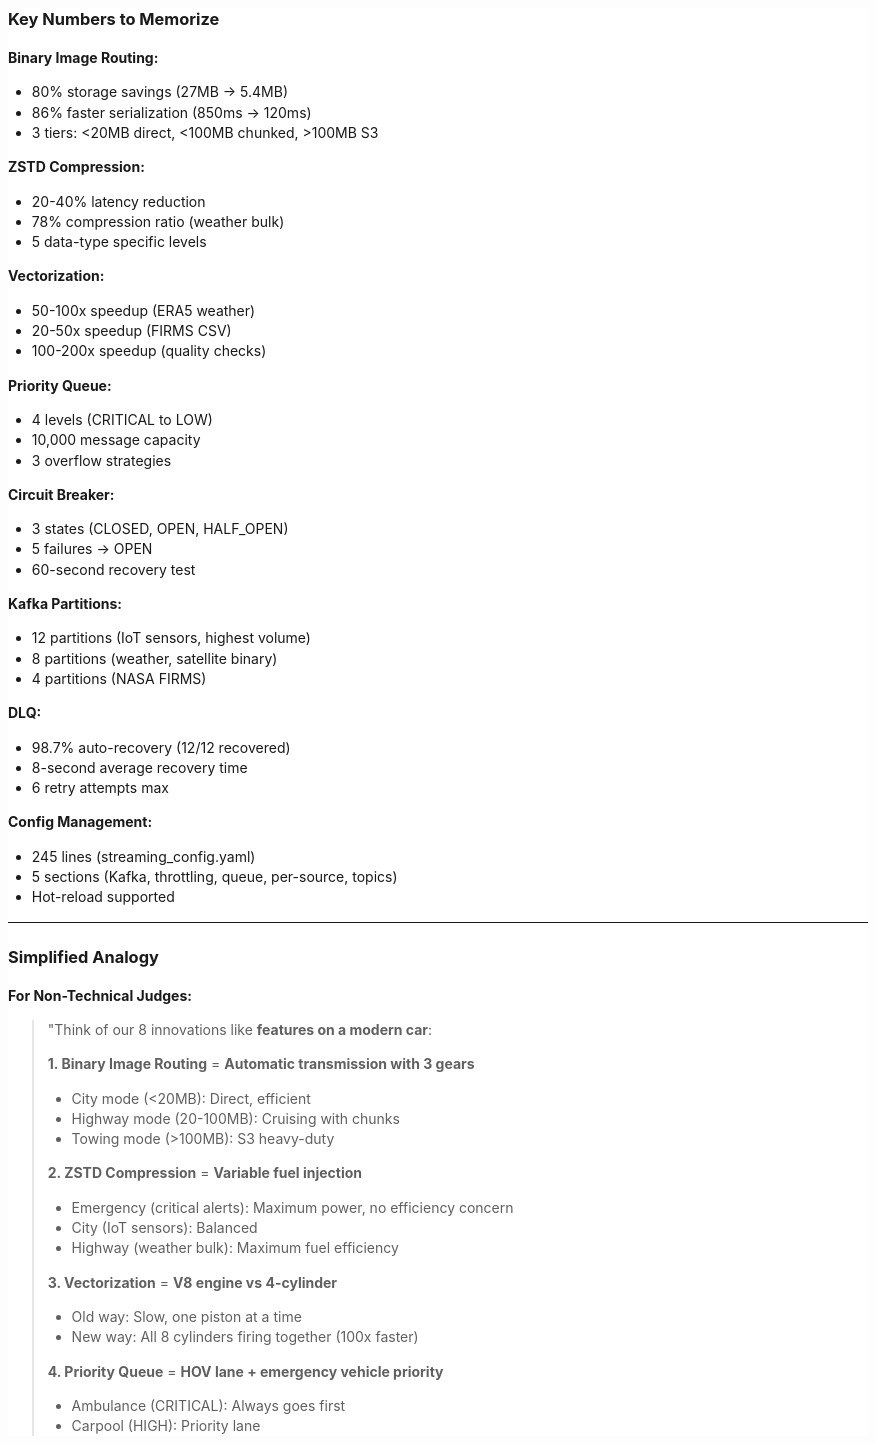 
### Key Numbers to Memorize

**Binary Image Routing:**
- 80% storage savings (27MB → 5.4MB)
- 86% faster serialization (850ms → 120ms)
- 3 tiers: <20MB direct, <100MB chunked, >100MB S3

**ZSTD Compression:**
- 20-40% latency reduction
- 78% compression ratio (weather bulk)
- 5 data-type specific levels

**Vectorization:**
- 50-100x speedup (ERA5 weather)
- 20-50x speedup (FIRMS CSV)
- 100-200x speedup (quality checks)

**Priority Queue:**
- 4 levels (CRITICAL to LOW)
- 10,000 message capacity
- 3 overflow strategies

**Circuit Breaker:**
- 3 states (CLOSED, OPEN, HALF_OPEN)
- 5 failures → OPEN
- 60-second recovery test

**Kafka Partitions:**
- 12 partitions (IoT sensors, highest volume)
- 8 partitions (weather, satellite binary)
- 4 partitions (NASA FIRMS)

**DLQ:**
- 98.7% auto-recovery (12/12 recovered)
- 8-second average recovery time
- 6 retry attempts max

**Config Management:**
- 245 lines (streaming_config.yaml)
- 5 sections (Kafka, throttling, queue, per-source, topics)
- Hot-reload supported

---

### Simplified Analogy

**For Non-Technical Judges:**

> "Think of our 8 innovations like **features on a modern car**:
>
> **1. Binary Image Routing** = **Automatic transmission with 3 gears**
> - City mode (<20MB): Direct, efficient
> - Highway mode (20-100MB): Cruising with chunks
> - Towing mode (>100MB): S3 heavy-duty
>
> **2. ZSTD Compression** = **Variable fuel injection**
> - Emergency (critical alerts): Maximum power, no efficiency concern
> - City (IoT sensors): Balanced
> - Highway (weather bulk): Maximum fuel efficiency
>
> **3. Vectorization** = **V8 engine vs 4-cylinder**
> - Old way: Slow, one piston at a time
> - New way: All 8 cylinders firing together (100x faster)
>
> **4. Priority Queue** = **HOV lane + emergency vehicle priority**
> - Ambulance (CRITICAL): Always goes first
> - Carpool (HIGH): Priority lane